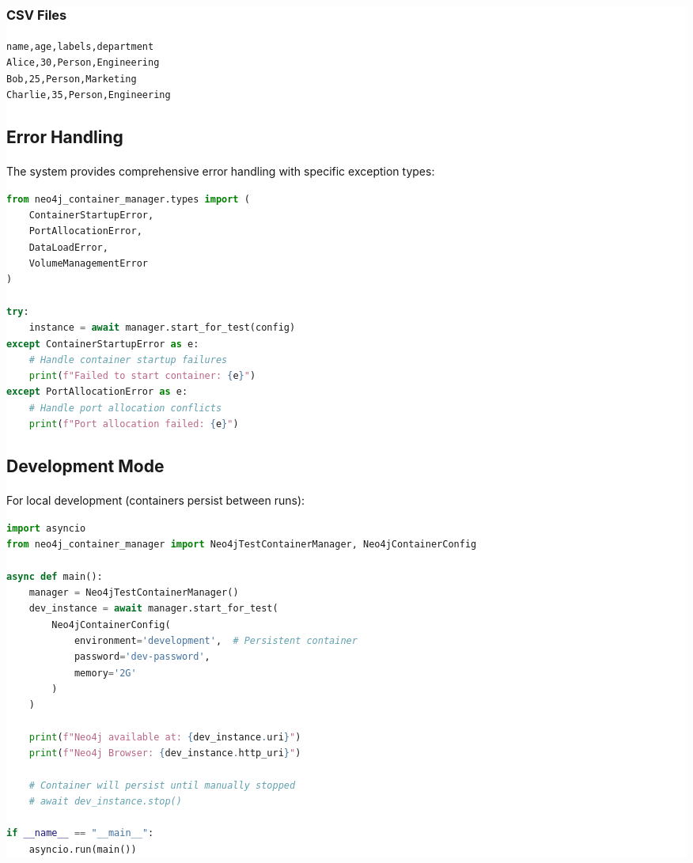 ### CSV Files

```csv
name,age,labels,department
Alice,30,Person,Engineering
Bob,25,Person,Marketing
Charlie,35,Person,Engineering
```

## Error Handling

The system provides comprehensive error handling with specific exception types:

```python
from neo4j_container_manager.types import (
    ContainerStartupError,
    PortAllocationError,
    DataLoadError,
    VolumeManagementError
)

try:
    instance = await manager.start_for_test(config)
except ContainerStartupError as e:
    # Handle container startup failures
    print(f"Failed to start container: {e}")
except PortAllocationError as e:
    # Handle port allocation conflicts
    print(f"Port allocation failed: {e}")
```

## Development Mode

For local development (containers persist between runs):

```python
import asyncio
from neo4j_container_manager import Neo4jTestContainerManager, Neo4jContainerConfig

async def main():
    manager = Neo4jTestContainerManager()
    dev_instance = await manager.start_for_test(
        Neo4jContainerConfig(
            environment='development',  # Persistent container
            password='dev-password',
            memory='2G'
        )
    )
    
    print(f"Neo4j available at: {dev_instance.uri}")
    print(f"Neo4j Browser: {dev_instance.http_uri}")
    
    # Container will persist until manually stopped
    # await dev_instance.stop()

if __name__ == "__main__":
    asyncio.run(main())
```

